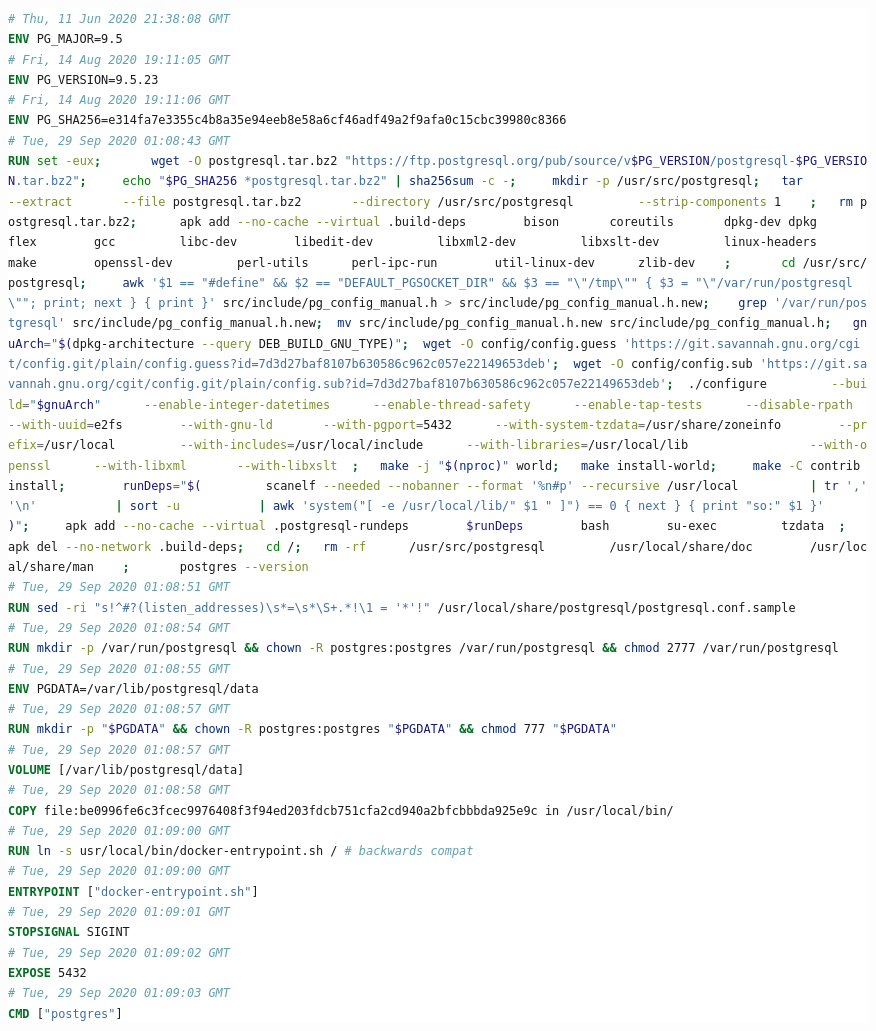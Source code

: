 ```dockerfile
# Thu, 11 Jun 2020 21:38:08 GMT
ENV PG_MAJOR=9.5
# Fri, 14 Aug 2020 19:11:05 GMT
ENV PG_VERSION=9.5.23
# Fri, 14 Aug 2020 19:11:06 GMT
ENV PG_SHA256=e314fa7e3355c4b8a35e94eeb8e58a6cf46adf49a2f9afa0c15cbc39980c8366
# Tue, 29 Sep 2020 01:08:43 GMT
RUN set -eux; 		wget -O postgresql.tar.bz2 "https://ftp.postgresql.org/pub/source/v$PG_VERSION/postgresql-$PG_VERSION.tar.bz2"; 	echo "$PG_SHA256 *postgresql.tar.bz2" | sha256sum -c -; 	mkdir -p /usr/src/postgresql; 	tar 		--extract 		--file postgresql.tar.bz2 		--directory /usr/src/postgresql 		--strip-components 1 	; 	rm postgresql.tar.bz2; 		apk add --no-cache --virtual .build-deps 		bison 		coreutils 		dpkg-dev dpkg 		flex 		gcc 		libc-dev 		libedit-dev 		libxml2-dev 		libxslt-dev 		linux-headers 		make 		openssl-dev 		perl-utils 		perl-ipc-run 		util-linux-dev 		zlib-dev 	; 		cd /usr/src/postgresql; 	awk '$1 == "#define" && $2 == "DEFAULT_PGSOCKET_DIR" && $3 == "\"/tmp\"" { $3 = "\"/var/run/postgresql\""; print; next } { print }' src/include/pg_config_manual.h > src/include/pg_config_manual.h.new; 	grep '/var/run/postgresql' src/include/pg_config_manual.h.new; 	mv src/include/pg_config_manual.h.new src/include/pg_config_manual.h; 	gnuArch="$(dpkg-architecture --query DEB_BUILD_GNU_TYPE)"; 	wget -O config/config.guess 'https://git.savannah.gnu.org/cgit/config.git/plain/config.guess?id=7d3d27baf8107b630586c962c057e22149653deb'; 	wget -O config/config.sub 'https://git.savannah.gnu.org/cgit/config.git/plain/config.sub?id=7d3d27baf8107b630586c962c057e22149653deb'; 	./configure 		--build="$gnuArch" 		--enable-integer-datetimes 		--enable-thread-safety 		--enable-tap-tests 		--disable-rpath 		--with-uuid=e2fs 		--with-gnu-ld 		--with-pgport=5432 		--with-system-tzdata=/usr/share/zoneinfo 		--prefix=/usr/local 		--with-includes=/usr/local/include 		--with-libraries=/usr/local/lib 				--with-openssl 		--with-libxml 		--with-libxslt 	; 	make -j "$(nproc)" world; 	make install-world; 	make -C contrib install; 		runDeps="$( 		scanelf --needed --nobanner --format '%n#p' --recursive /usr/local 			| tr ',' '\n' 			| sort -u 			| awk 'system("[ -e /usr/local/lib/" $1 " ]") == 0 { next } { print "so:" $1 }' 	)"; 	apk add --no-cache --virtual .postgresql-rundeps 		$runDeps 		bash 		su-exec 		tzdata 	; 	apk del --no-network .build-deps; 	cd /; 	rm -rf 		/usr/src/postgresql 		/usr/local/share/doc 		/usr/local/share/man 	; 		postgres --version
# Tue, 29 Sep 2020 01:08:51 GMT
RUN sed -ri "s!^#?(listen_addresses)\s*=\s*\S+.*!\1 = '*'!" /usr/local/share/postgresql/postgresql.conf.sample
# Tue, 29 Sep 2020 01:08:54 GMT
RUN mkdir -p /var/run/postgresql && chown -R postgres:postgres /var/run/postgresql && chmod 2777 /var/run/postgresql
# Tue, 29 Sep 2020 01:08:55 GMT
ENV PGDATA=/var/lib/postgresql/data
# Tue, 29 Sep 2020 01:08:57 GMT
RUN mkdir -p "$PGDATA" && chown -R postgres:postgres "$PGDATA" && chmod 777 "$PGDATA"
# Tue, 29 Sep 2020 01:08:57 GMT
VOLUME [/var/lib/postgresql/data]
# Tue, 29 Sep 2020 01:08:58 GMT
COPY file:be0996fe6c3fcec9976408f3f94ed203fdcb751cfa2cd940a2bfcbbbda925e9c in /usr/local/bin/ 
# Tue, 29 Sep 2020 01:09:00 GMT
RUN ln -s usr/local/bin/docker-entrypoint.sh / # backwards compat
# Tue, 29 Sep 2020 01:09:00 GMT
ENTRYPOINT ["docker-entrypoint.sh"]
# Tue, 29 Sep 2020 01:09:01 GMT
STOPSIGNAL SIGINT
# Tue, 29 Sep 2020 01:09:02 GMT
EXPOSE 5432
# Tue, 29 Sep 2020 01:09:03 GMT
CMD ["postgres"]
```
